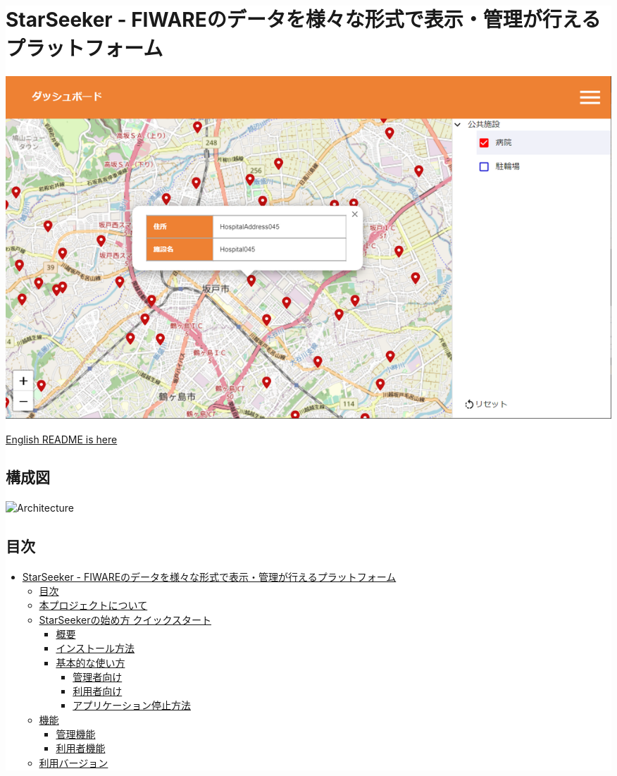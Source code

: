 # StarSeeker - FIWAREのデータを様々な形式で表示・管理が行えるプラットフォーム

![screenshot](img/dashboard.png)

[English README is here](README_en.md)

## 構成図

![Architecture](https://user-images.githubusercontent.com/6661165/154850549-1a6ce1a9-39f5-4190-8277-151c16875da6.png)



## 目次

- [StarSeeker - FIWAREのデータを様々な形式で表示・管理が行えるプラットフォーム](#starseeker---fiwareのデータを様々な形式で表示管理が行えるプラットフォーム)
  - [目次](#目次)
  - [本プロジェクトについて](#本プロジェクトについて)
  - [StarSeekerの始め方 クイックスタート](#starseekerの始め方-クイックスタート)
    - [概要](#概要)
    - [インストール方法](#インストール方法)
    - [基本的な使い方](#基本的な使い方)
      - [管理者向け](#管理者向け)
      - [利用者向け](#利用者向け)
      - [アプリケーション停止方法](#アプリケーション停止方法)
  - [機能](#機能)
    - [管理機能](#管理機能)
    - [利用者機能](#利用者機能)
  - [利用バージョン](#利用バージョン)
